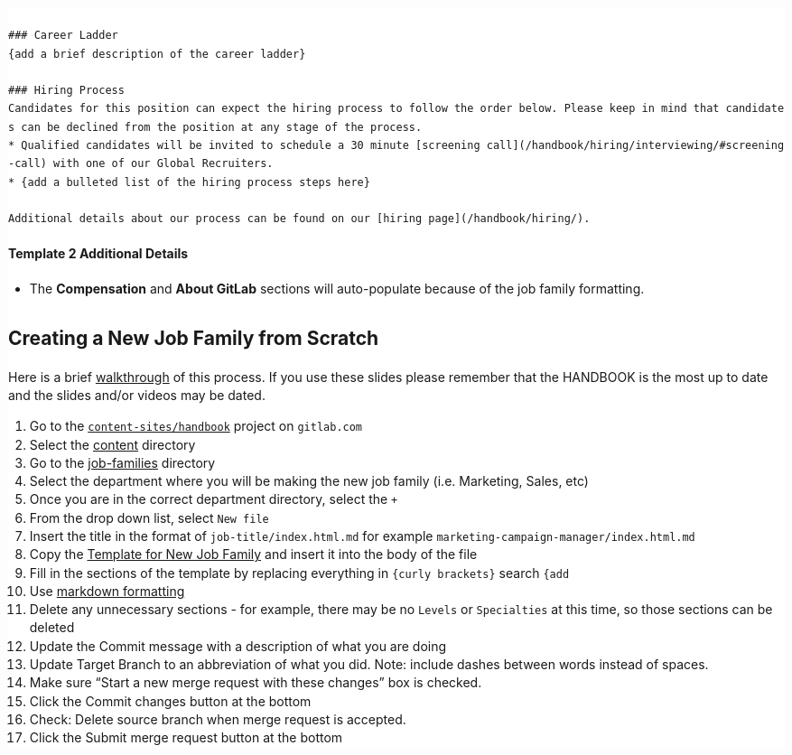 ```

### Career Ladder
{add a brief description of the career ladder}

### Hiring Process
Candidates for this position can expect the hiring process to follow the order below. Please keep in mind that candidates can be declined from the position at any stage of the process.
* Qualified candidates will be invited to schedule a 30 minute [screening call](/handbook/hiring/interviewing/#screening-call) with one of our Global Recruiters.
* {add a bulleted list of the hiring process steps here}

Additional details about our process can be found on our [hiring page](/handbook/hiring/).
```
#### Template 2 Additional Details

* The **Compensation** and **About GitLab** sections will auto-populate because of the job family formatting.

## Creating a New Job Family from Scratch

<figure class="video_container">
  <iframe src="https://www.youtube.com/embed/x3q2KVFwMUY" frameborder="0" allowfullscreen="true"> </iframe>
</figure>

Here is a brief [walkthrough](https://docs.google.com/presentation/d/1ZNsMLhk5ZB_NMinV4X2QPWLudnHHWapasxRz5HJCuCQ/edit#slide=id.g551bcad215_0_146) of this process. If you use these slides please remember that the HANDBOOK is the most up to date and the slides and/or videos may be dated.

1. Go to the [`content-sites/handbook`](https://gitlab.com/gitlab-com/content-sites/handbook) project on `gitlab.com`
1. Select the [content](https://gitlab.com/gitlab-com/content-sites/handbook/-/tree/main/content) directory
1. Go to the [job-families](https://gitlab.com/gitlab-com/content-sites/handbook/-/tree/main/content/job-families) directory
1. Select the department where you will be making the new job family (i.e. Marketing, Sales, etc)
1. Once you are in the correct department directory, select the `+`
1. From the drop down list, select `New file`
1. Insert the title in the format of `job-title/index.html.md` for example `marketing-campaign-manager/index.html.md`
1. Copy the [Template for New Job Family](/handbook/hiring/job-families/#templates-for-new-job-family) and insert it into the body of the file
1. Fill in the sections of the template by replacing everything in `{curly brackets}` search `{add`
1. Use [markdown formatting](/handbook/markdown-guide/)
1. Delete any unnecessary sections - for example, there may be no `Levels` or `Specialties` at this time, so those sections can be deleted
1. Update the Commit message with a description of what you are doing
1. Update Target Branch to an abbreviation of what you did. Note: include dashes between words instead of spaces.
1. Make sure “Start a new merge request with these changes” box is checked.
1. Click the Commit changes button at the bottom
1. Check: Delete source branch when merge request is accepted.
1. Click the Submit merge request button at the bottom
